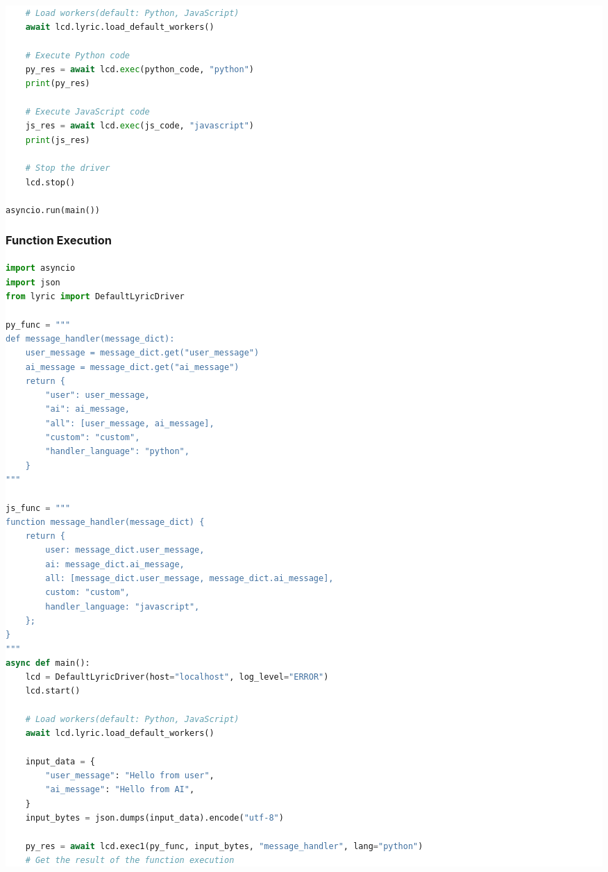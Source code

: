 ```python
    # Load workers(default: Python, JavaScript)
    await lcd.lyric.load_default_workers()

    # Execute Python code
    py_res = await lcd.exec(python_code, "python")
    print(py_res)

    # Execute JavaScript code
    js_res = await lcd.exec(js_code, "javascript")
    print(js_res)

    # Stop the driver
    lcd.stop()

asyncio.run(main())
```

### Function Execution

```python
import asyncio
import json
from lyric import DefaultLyricDriver

py_func = """
def message_handler(message_dict):
    user_message = message_dict.get("user_message")
    ai_message = message_dict.get("ai_message")
    return {
        "user": user_message,
        "ai": ai_message,
        "all": [user_message, ai_message],
        "custom": "custom",
        "handler_language": "python",
    }
"""

js_func = """
function message_handler(message_dict) {
    return {
        user: message_dict.user_message,
        ai: message_dict.ai_message,
        all: [message_dict.user_message, message_dict.ai_message],
        custom: "custom",
        handler_language: "javascript",
    };
}
"""
async def main():
    lcd = DefaultLyricDriver(host="localhost", log_level="ERROR")
    lcd.start()

    # Load workers(default: Python, JavaScript)
    await lcd.lyric.load_default_workers()

    input_data = {
        "user_message": "Hello from user",
        "ai_message": "Hello from AI",
    }
    input_bytes = json.dumps(input_data).encode("utf-8")
    
    py_res = await lcd.exec1(py_func, input_bytes, "message_handler", lang="python")
    # Get the result of the function execution
```